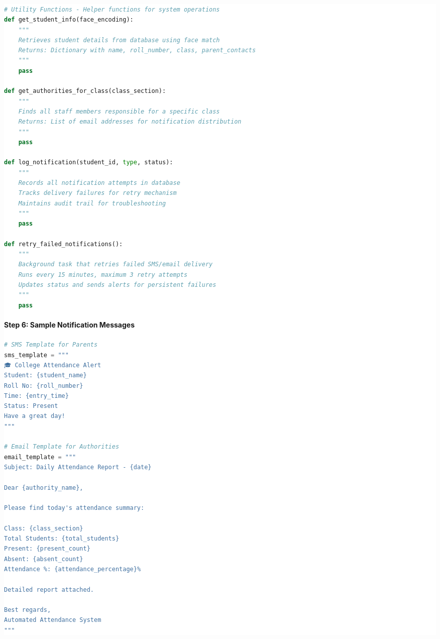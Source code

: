 ```python
# Utility Functions - Helper functions for system operations
def get_student_info(face_encoding):
    """
    Retrieves student details from database using face match
    Returns: Dictionary with name, roll_number, class, parent_contacts
    """
    pass

def get_authorities_for_class(class_section):
    """
    Finds all staff members responsible for a specific class
    Returns: List of email addresses for notification distribution
    """
    pass

def log_notification(student_id, type, status):
    """
    Records all notification attempts in database
    Tracks delivery failures for retry mechanism
    Maintains audit trail for troubleshooting
    """
    pass

def retry_failed_notifications():
    """
    Background task that retries failed SMS/email delivery
    Runs every 15 minutes, maximum 3 retry attempts
    Updates status and sends alerts for persistent failures
    """
    pass
```

#### Step 6: Sample Notification Messages

```python
# SMS Template for Parents
sms_template = """
🎓 College Attendance Alert
Student: {student_name}
Roll No: {roll_number}
Time: {entry_time}
Status: Present
Have a great day!
"""

# Email Template for Authorities
email_template = """
Subject: Daily Attendance Report - {date}

Dear {authority_name},

Please find today's attendance summary:

Class: {class_section}
Total Students: {total_students}
Present: {present_count}
Absent: {absent_count}
Attendance %: {attendance_percentage}%

Detailed report attached.

Best regards,
Automated Attendance System
"""
```